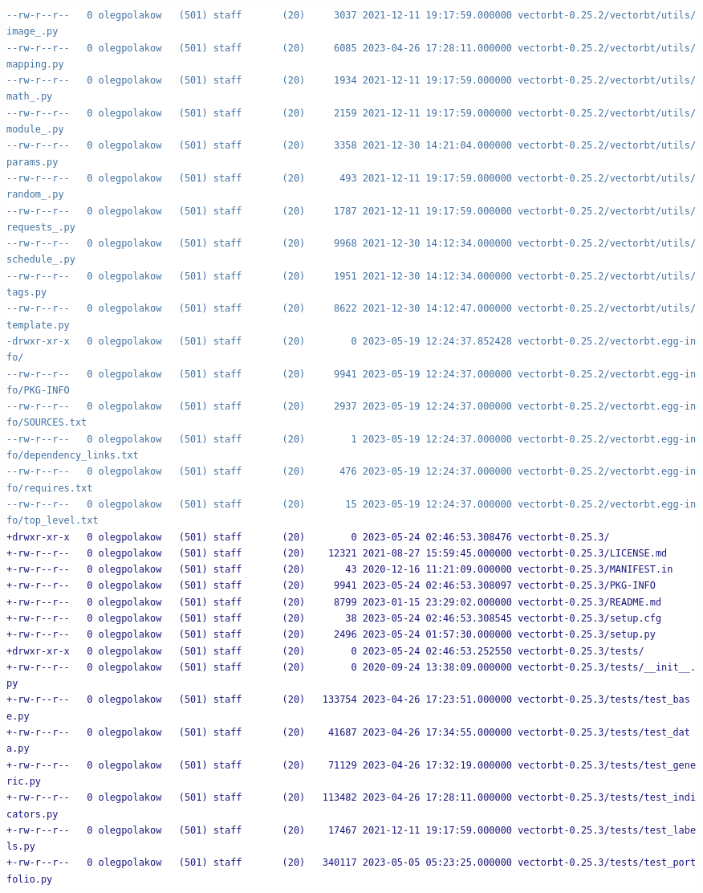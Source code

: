 ```diff
--rw-r--r--   0 olegpolakow   (501) staff       (20)     3037 2021-12-11 19:17:59.000000 vectorbt-0.25.2/vectorbt/utils/image_.py
--rw-r--r--   0 olegpolakow   (501) staff       (20)     6085 2023-04-26 17:28:11.000000 vectorbt-0.25.2/vectorbt/utils/mapping.py
--rw-r--r--   0 olegpolakow   (501) staff       (20)     1934 2021-12-11 19:17:59.000000 vectorbt-0.25.2/vectorbt/utils/math_.py
--rw-r--r--   0 olegpolakow   (501) staff       (20)     2159 2021-12-11 19:17:59.000000 vectorbt-0.25.2/vectorbt/utils/module_.py
--rw-r--r--   0 olegpolakow   (501) staff       (20)     3358 2021-12-30 14:21:04.000000 vectorbt-0.25.2/vectorbt/utils/params.py
--rw-r--r--   0 olegpolakow   (501) staff       (20)      493 2021-12-11 19:17:59.000000 vectorbt-0.25.2/vectorbt/utils/random_.py
--rw-r--r--   0 olegpolakow   (501) staff       (20)     1787 2021-12-11 19:17:59.000000 vectorbt-0.25.2/vectorbt/utils/requests_.py
--rw-r--r--   0 olegpolakow   (501) staff       (20)     9968 2021-12-30 14:12:34.000000 vectorbt-0.25.2/vectorbt/utils/schedule_.py
--rw-r--r--   0 olegpolakow   (501) staff       (20)     1951 2021-12-30 14:12:34.000000 vectorbt-0.25.2/vectorbt/utils/tags.py
--rw-r--r--   0 olegpolakow   (501) staff       (20)     8622 2021-12-30 14:12:47.000000 vectorbt-0.25.2/vectorbt/utils/template.py
-drwxr-xr-x   0 olegpolakow   (501) staff       (20)        0 2023-05-19 12:24:37.852428 vectorbt-0.25.2/vectorbt.egg-info/
--rw-r--r--   0 olegpolakow   (501) staff       (20)     9941 2023-05-19 12:24:37.000000 vectorbt-0.25.2/vectorbt.egg-info/PKG-INFO
--rw-r--r--   0 olegpolakow   (501) staff       (20)     2937 2023-05-19 12:24:37.000000 vectorbt-0.25.2/vectorbt.egg-info/SOURCES.txt
--rw-r--r--   0 olegpolakow   (501) staff       (20)        1 2023-05-19 12:24:37.000000 vectorbt-0.25.2/vectorbt.egg-info/dependency_links.txt
--rw-r--r--   0 olegpolakow   (501) staff       (20)      476 2023-05-19 12:24:37.000000 vectorbt-0.25.2/vectorbt.egg-info/requires.txt
--rw-r--r--   0 olegpolakow   (501) staff       (20)       15 2023-05-19 12:24:37.000000 vectorbt-0.25.2/vectorbt.egg-info/top_level.txt
+drwxr-xr-x   0 olegpolakow   (501) staff       (20)        0 2023-05-24 02:46:53.308476 vectorbt-0.25.3/
+-rw-r--r--   0 olegpolakow   (501) staff       (20)    12321 2021-08-27 15:59:45.000000 vectorbt-0.25.3/LICENSE.md
+-rw-r--r--   0 olegpolakow   (501) staff       (20)       43 2020-12-16 11:21:09.000000 vectorbt-0.25.3/MANIFEST.in
+-rw-r--r--   0 olegpolakow   (501) staff       (20)     9941 2023-05-24 02:46:53.308097 vectorbt-0.25.3/PKG-INFO
+-rw-r--r--   0 olegpolakow   (501) staff       (20)     8799 2023-01-15 23:29:02.000000 vectorbt-0.25.3/README.md
+-rw-r--r--   0 olegpolakow   (501) staff       (20)       38 2023-05-24 02:46:53.308545 vectorbt-0.25.3/setup.cfg
+-rw-r--r--   0 olegpolakow   (501) staff       (20)     2496 2023-05-24 01:57:30.000000 vectorbt-0.25.3/setup.py
+drwxr-xr-x   0 olegpolakow   (501) staff       (20)        0 2023-05-24 02:46:53.252550 vectorbt-0.25.3/tests/
+-rw-r--r--   0 olegpolakow   (501) staff       (20)        0 2020-09-24 13:38:09.000000 vectorbt-0.25.3/tests/__init__.py
+-rw-r--r--   0 olegpolakow   (501) staff       (20)   133754 2023-04-26 17:23:51.000000 vectorbt-0.25.3/tests/test_base.py
+-rw-r--r--   0 olegpolakow   (501) staff       (20)    41687 2023-04-26 17:34:55.000000 vectorbt-0.25.3/tests/test_data.py
+-rw-r--r--   0 olegpolakow   (501) staff       (20)    71129 2023-04-26 17:32:19.000000 vectorbt-0.25.3/tests/test_generic.py
+-rw-r--r--   0 olegpolakow   (501) staff       (20)   113482 2023-04-26 17:28:11.000000 vectorbt-0.25.3/tests/test_indicators.py
+-rw-r--r--   0 olegpolakow   (501) staff       (20)    17467 2021-12-11 19:17:59.000000 vectorbt-0.25.3/tests/test_labels.py
+-rw-r--r--   0 olegpolakow   (501) staff       (20)   340117 2023-05-05 05:23:25.000000 vectorbt-0.25.3/tests/test_portfolio.py
```